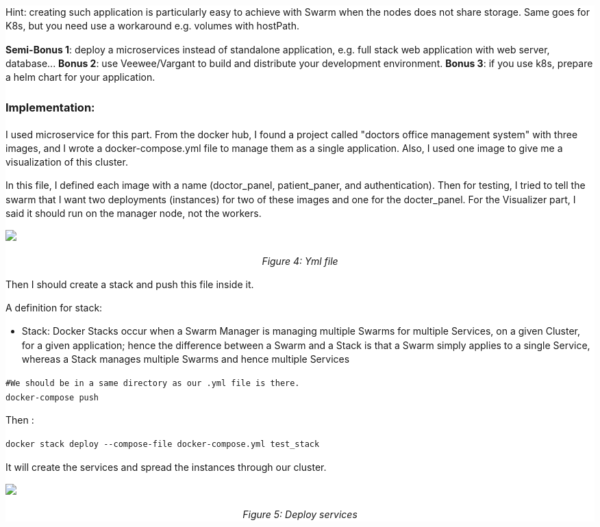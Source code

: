 Hint: creating such application is particularly easy to achieve with Swarm when the nodes does not share storage. Same goes for K8s, but you need use a workaround e.g. volumes with hostPath.

**Semi-Bonus 1**: deploy a microservices instead of standalone application, e.g. full stack web application
with web server, database...
**Bonus 2**: use Veewee/Vargant to build and distribute your development environment.
**Bonus 3**: if you use k8s, prepare a helm chart for your application.




### Implementation:

I used microservice for this part. From the docker hub, I found a project called "doctors office management system" with three images, and I wrote a docker-compose.yml file to manage them as a single application. Also, I used one image to give me a visualization of this cluster.

In this file, I defined each image with a name (doctor_panel, patient_paner, and authentication). Then for testing, I tried to tell the swarm that I want two deployments (instances) for two of these images and one for the docter_panel. For the Visualizer part, I said it should run on the manager node, not the workers.



![](https://i.imgur.com/G1Nqf1V.png)
<p align = "center">
  <i>Figure 4: Yml file</i>
 </p>



Then I should create a stack and push this file inside it.

A definition for stack:
- Stack: Docker Stacks occur when a Swarm Manager is managing multiple Swarms for multiple Services, on a given Cluster, for a given application; hence the difference between a Swarm and a Stack is that a Swarm simply applies to a single Service, whereas a Stack manages multiple Swarms and hence multiple Services




```
#We should be in a same directory as our .yml file is there.
docker-compose push
```
Then : 

```
docker stack deploy --compose-file docker-compose.yml test_stack
```

It will create the services and spread the instances through our cluster.



![](https://i.imgur.com/UHbWiiR.png)
<p align = "center">
  <i>Figure 5: Deploy services</i>
 </p>
